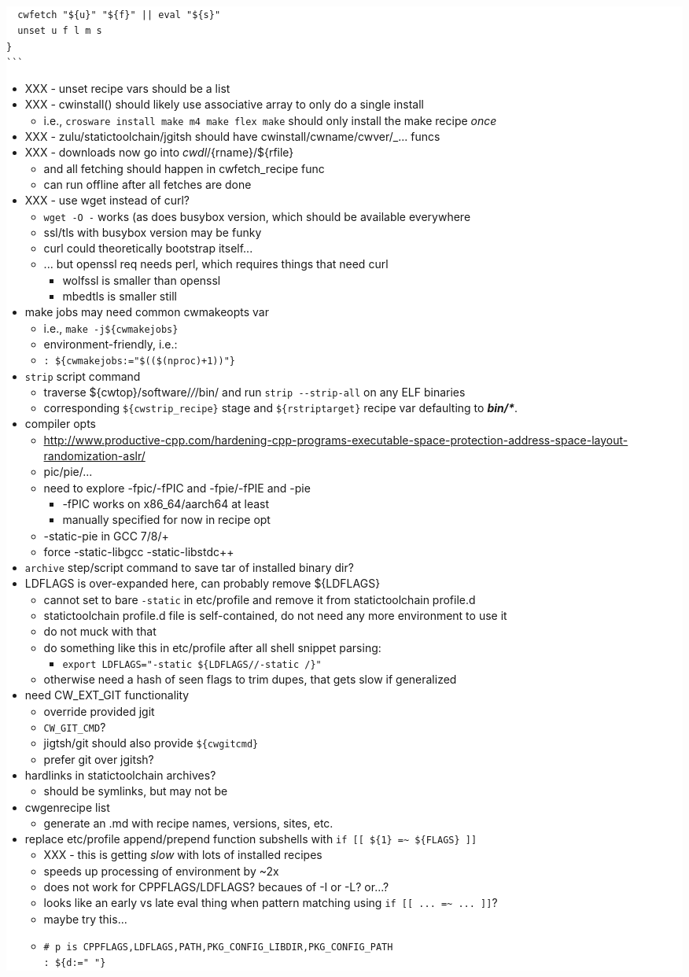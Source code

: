       cwfetch "${u}" "${f}" || eval "${s}"
      unset u f l m s
    }
    ```
- XXX - unset recipe vars should be a list
- XXX - cwinstall() should likely use associative array to only do a single install
  - i.e., ```crosware install make m4 make flex make``` should only install the make recipe *once*
- XXX - zulu/statictoolchain/jgitsh should have cwinstall/cwname/cwver/_... funcs
- XXX - downloads now go into ${cwdl}/${rname}/${rfile}
  - and all fetching should happen in cwfetch_recipe func
  - can run offline after all fetches are done
- XXX - use wget instead of curl?
  - ```wget -O -``` works (as does busybox version, which should be available everywhere
  - ssl/tls with busybox version may be funky
  - curl could theoretically bootstrap itself...
  - ... but openssl req needs perl, which requires things that need curl
    - wolfssl is smaller than openssl
    - mbedtls is smaller still
- make jobs may need common cwmakeopts var
  - i.e., `make -j${cwmakejobs}`
  - environment-friendly, i.e.:
  - ```: ${cwmakejobs:="$(($(nproc)+1))"}```
- ```strip``` script command
  - traverse ${cwtop}/software/*/*/bin/ and run ```strip --strip-all``` on any ELF binaries
  - corresponding ```${cwstrip_recipe}``` stage and ```${rstriptarget}``` recipe var defaulting to _**bin/\***_.
- compiler opts
  - http://www.productive-cpp.com/hardening-cpp-programs-executable-space-protection-address-space-layout-randomization-aslr/
  - pic/pie/...
  - need to explore -fpic/-fPIC and -fpie/-fPIE and -pie
    - -fPIC works on x86_64/aarch64 at least
    - manually specified for now in recipe opt
  - -static-pie in GCC 7/8/+
  - force -static-libgcc -static-libstdc++
- ```archive``` step/script command to save tar of installed binary dir?
- LDFLAGS is over-expanded here, can probably remove \${LDFLAGS}
  - cannot set to bare ```-static``` in etc/profile and remove it from statictoolchain profile.d
  - statictoolchain profile.d file is self-contained, do not need any more environment to use it
  - do not muck with that
  - do something like this in etc/profile after all shell snippet parsing:
    - ```export LDFLAGS="-static ${LDFLAGS//-static /}"```
  - otherwise need a hash of seen flags to trim dupes, that gets slow if generalized
- need CW_EXT_GIT functionality
  - override provided jgit
  - ```CW_GIT_CMD```?
  - jigtsh/git should also provide ```${cwgitcmd}```
  - prefer git over jgitsh?
- hardlinks in statictoolchain archives?
  - should be symlinks, but may not be
- cwgenrecipe list
  - generate an .md with recipe names, versions, sites, etc.
- replace etc/profile append/prepend function subshells with ```if [[ ${1} =~ ${FLAGS} ]]```
  - XXX - this is getting _slow_ with lots of installed recipes
  - speeds up processing of environment by ~2x
  - does not work for CPPFLAGS/LDFLAGS? becaues of -I or -L? or...?
  - looks like an early vs late eval thing when pattern matching using ```if [[ ... =~ ... ]]```?
  - maybe try this...
  - ```
    # p is CPPFLAGS,LDFLAGS,PATH,PKG_CONFIG_LIBDIR,PKG_CONFIG_PATH
    : ${d:=" "}